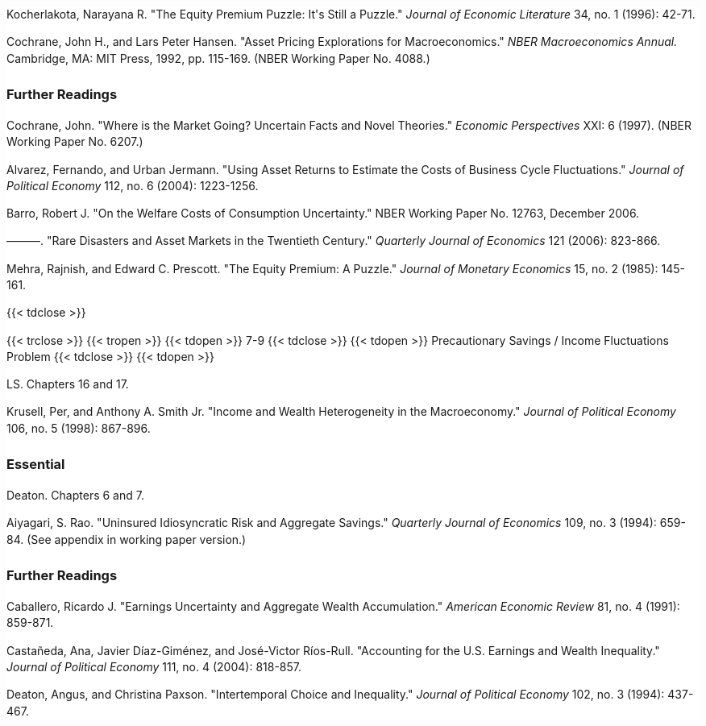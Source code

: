 Kocherlakota, Narayana R. "The Equity Premium Puzzle: It's Still a Puzzle." _Journal of Economic Literature_ 34, no. 1 (1996): 42-71.

Cochrane, John H., and Lars Peter Hansen. "Asset Pricing Explorations for Macroeconomics." _NBER Macroeconomics Annual._ Cambridge, MA: MIT Press, 1992, pp. 115-169. (NBER Working Paper No. 4088.)

### Further Readings

Cochrane, John. "Where is the Market Going? Uncertain Facts and Novel Theories." _Economic Perspectives_ XXI: 6 (1997). (NBER Working Paper No. 6207.)

Alvarez, Fernando, and Urban Jermann. "Using Asset Returns to Estimate the Costs of Business Cycle Fluctuations." _Journal of Political Economy_ 112, no. 6 (2004): 1223-1256.

Barro, Robert J. "On the Welfare Costs of Consumption Uncertainty." NBER Working Paper No. 12763, December 2006.

———. "Rare Disasters and Asset Markets in the Twentieth Century." _Quarterly Journal of Economics_ 121 (2006): 823-866.

Mehra, Rajnish, and Edward C. Prescott. "The Equity Premium: A Puzzle." _Journal of Monetary Economics_ 15, no. 2 (1985): 145-161.


{{< tdclose >}}

{{< trclose >}}
{{< tropen >}}
{{< tdopen >}}
7-9
{{< tdclose >}}
{{< tdopen >}}
Precautionary Savings / Income Fluctuations Problem
{{< tdclose >}}
{{< tdopen >}}


LS. Chapters 16 and 17.

Krusell, Per, and Anthony A. Smith Jr. "Income and Wealth Heterogeneity in the Macroeconomy." _Journal of Political Economy_ 106, no. 5 (1998): 867-896.

### Essential

Deaton. Chapters 6 and 7.

Aiyagari, S. Rao. "Uninsured Idiosyncratic Risk and Aggregate Savings." _Quarterly Journal of Economics_ 109, no. 3 (1994): 659-84. (See appendix in working paper version.)

### Further Readings

Caballero, Ricardo J. "Earnings Uncertainty and Aggregate Wealth Accumulation." _American Economic Review_ 81, no. 4 (1991): 859-871.

Castañeda, Ana, Javier Díaz-Giménez, and José-Victor Ríos-Rull. "Accounting for the U.S. Earnings and Wealth Inequality." _Journal of Political Economy_ 111, no. 4 (2004): 818-857.

Deaton, Angus, and Christina Paxson. "Intertemporal Choice and Inequality." _Journal of Political Economy_ 102, no. 3 (1994): 437-467.
